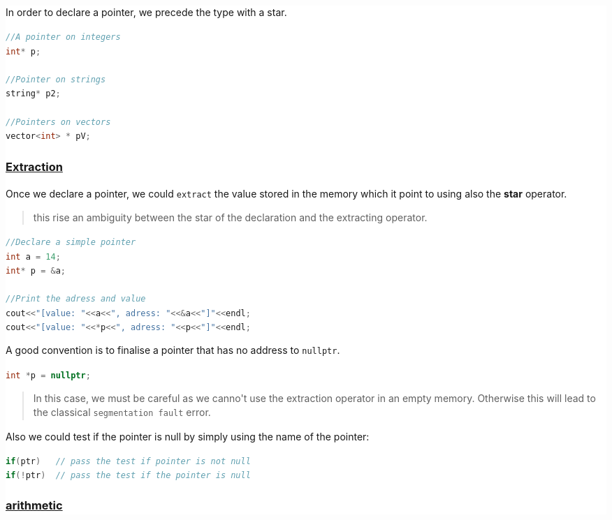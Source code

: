 In order to declare a pointer, we precede the type with a star.


```cpp
//A pointer on integers
int* p;

//Pointer on strings
string* p2;

//Pointers on vectors
vector<int> * pV;
```


### [Extraction](#deference)
<a name='deference'></a>

Once we declare a pointer, we could `extract` the value stored in the memory
which it point to using also the **star** operator.


> this rise an ambiguity between the star of the declaration and the extracting
operator.

```cpp
//Declare a simple pointer
int a = 14;
int* p = &a;

//Print the adress and value 
cout<<"[value: "<<a<<", adress: "<<&a<<"]"<<endl;
cout<<"[value: "<<*p<<", adress: "<<p<<"]"<<endl;
```


A good convention is to finalise  a pointer that has no address to `nullptr`.

```cpp
int *p = nullptr;
```

> In this case, we must be careful as we canno't use the extraction operator in
an empty memory. Otherwise this will lead to the classical `segmentation fault`
error.




Also we could test if the pointer is null by simply using the name of the
pointer:
```cpp
if(ptr)   // pass the test if pointer is not null
if(!ptr)  // pass the test if the pointer is null
```
### [arithmetic](#arithmetique)
<a name='arithmetique'></a>

